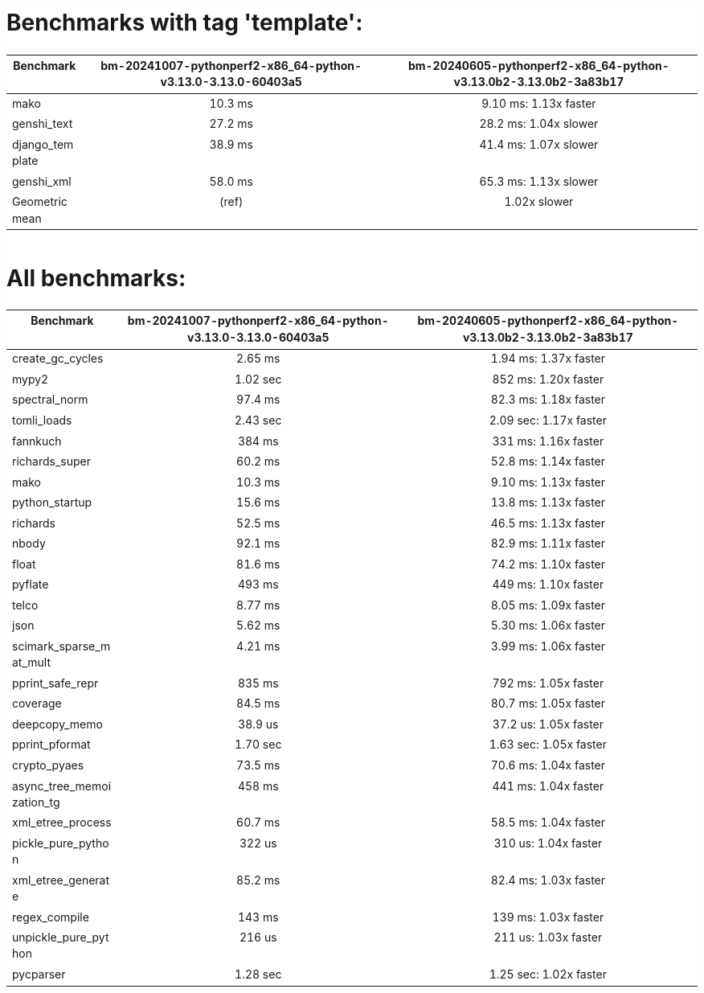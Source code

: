 Benchmarks with tag 'template':
===============================

| Benchmark       | bm-20241007-pythonperf2-x86_64-python-v3.13.0-3.13.0-60403a5 | bm-20240605-pythonperf2-x86_64-python-v3.13.0b2-3.13.0b2-3a83b17 |
|-----------------|:------------------------------------------------------------:|:----------------------------------------------------------------:|
| mako            | 10.3 ms                                                      | 9.10 ms: 1.13x faster                                            |
| genshi_text     | 27.2 ms                                                      | 28.2 ms: 1.04x slower                                            |
| django_template | 38.9 ms                                                      | 41.4 ms: 1.07x slower                                            |
| genshi_xml      | 58.0 ms                                                      | 65.3 ms: 1.13x slower                                            |
| Geometric mean  | (ref)                                                        | 1.02x slower                                                     |

All benchmarks:
===============

| Benchmark                 | bm-20241007-pythonperf2-x86_64-python-v3.13.0-3.13.0-60403a5 | bm-20240605-pythonperf2-x86_64-python-v3.13.0b2-3.13.0b2-3a83b17 |
|---------------------------|:------------------------------------------------------------:|:----------------------------------------------------------------:|
| create_gc_cycles          | 2.65 ms                                                      | 1.94 ms: 1.37x faster                                            |
| mypy2                     | 1.02 sec                                                     | 852 ms: 1.20x faster                                             |
| spectral_norm             | 97.4 ms                                                      | 82.3 ms: 1.18x faster                                            |
| tomli_loads               | 2.43 sec                                                     | 2.09 sec: 1.17x faster                                           |
| fannkuch                  | 384 ms                                                       | 331 ms: 1.16x faster                                             |
| richards_super            | 60.2 ms                                                      | 52.8 ms: 1.14x faster                                            |
| mako                      | 10.3 ms                                                      | 9.10 ms: 1.13x faster                                            |
| python_startup            | 15.6 ms                                                      | 13.8 ms: 1.13x faster                                            |
| richards                  | 52.5 ms                                                      | 46.5 ms: 1.13x faster                                            |
| nbody                     | 92.1 ms                                                      | 82.9 ms: 1.11x faster                                            |
| float                     | 81.6 ms                                                      | 74.2 ms: 1.10x faster                                            |
| pyflate                   | 493 ms                                                       | 449 ms: 1.10x faster                                             |
| telco                     | 8.77 ms                                                      | 8.05 ms: 1.09x faster                                            |
| json                      | 5.62 ms                                                      | 5.30 ms: 1.06x faster                                            |
| scimark_sparse_mat_mult   | 4.21 ms                                                      | 3.99 ms: 1.06x faster                                            |
| pprint_safe_repr          | 835 ms                                                       | 792 ms: 1.05x faster                                             |
| coverage                  | 84.5 ms                                                      | 80.7 ms: 1.05x faster                                            |
| deepcopy_memo             | 38.9 us                                                      | 37.2 us: 1.05x faster                                            |
| pprint_pformat            | 1.70 sec                                                     | 1.63 sec: 1.05x faster                                           |
| crypto_pyaes              | 73.5 ms                                                      | 70.6 ms: 1.04x faster                                            |
| async_tree_memoization_tg | 458 ms                                                       | 441 ms: 1.04x faster                                             |
| xml_etree_process         | 60.7 ms                                                      | 58.5 ms: 1.04x faster                                            |
| pickle_pure_python        | 322 us                                                       | 310 us: 1.04x faster                                             |
| xml_etree_generate        | 85.2 ms                                                      | 82.4 ms: 1.03x faster                                            |
| regex_compile             | 143 ms                                                       | 139 ms: 1.03x faster                                             |
| unpickle_pure_python      | 216 us                                                       | 211 us: 1.03x faster                                             |
| pycparser                 | 1.28 sec                                                     | 1.25 sec: 1.02x faster                                           |